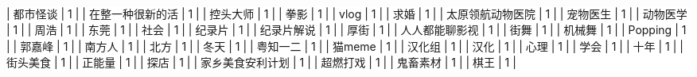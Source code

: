 | 都市怪谈 | 1 |
| 在整一种很新的活 | 1 |
| 控头大师 | 1 |
| 拳影 | 1 |
| vlog | 1 |
| 求婚 | 1 |
| 太原领航动物医院 | 1 |
| 宠物医生 | 1 |
| 动物医学 | 1 |
| 周浩 | 1 |
| 东莞 | 1 |
| 社会 | 1 |
| 纪录片 | 1 |
| 纪录片解说 | 1 |
| 厚街 | 1 |
| 人人都能聊影视 | 1 |
| 街舞 | 1 |
| 机械舞 | 1 |
| Popping | 1 |
| 郭嘉峰 | 1 |
| 南方人 | 1 |
| 北方 | 1 |
| 冬天 | 1 |
| 粤知一二 | 1 |
| 猫meme | 1 |
| 汉化组 | 1 |
| 汉化 | 1 |
| 心理 | 1 |
| 学会 | 1 |
| 十年 | 1 |
| 街头美食 | 1 |
| 正能量 | 1 |
| 探店 | 1 |
| 家乡美食安利计划 | 1 |
| 超燃打戏 | 1 |
| 鬼畜素材 | 1 |
| 棋王 | 1 |